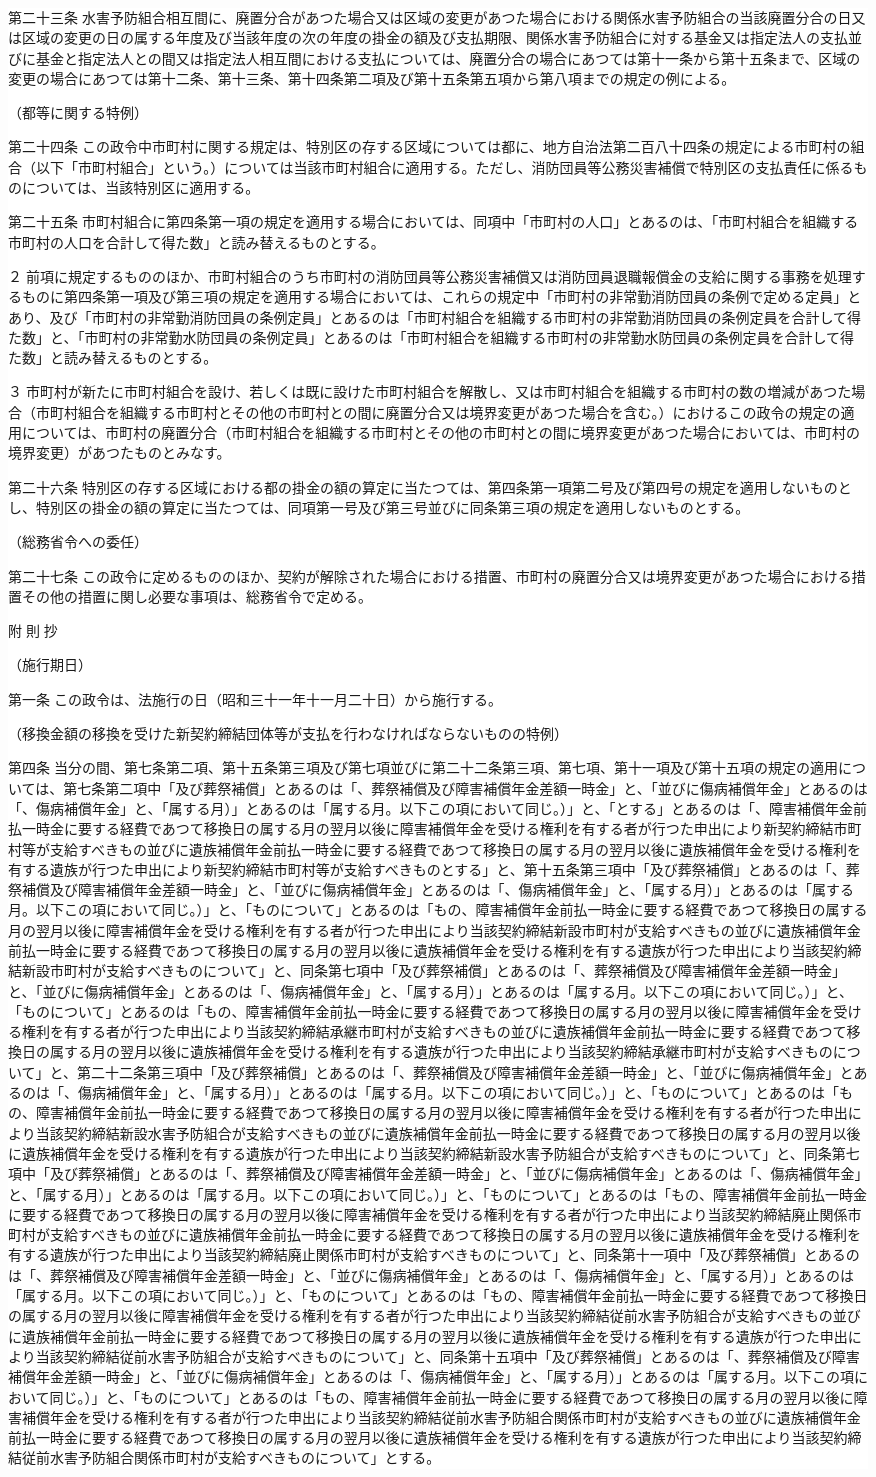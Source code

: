 第二十三条 水害予防組合相互間に、廃置分合があつた場合又は区域の変更があつた場合における関係水害予防組合の当該廃置分合の日又は区域の変更の日の属する年度及び当該年度の次の年度の掛金の額及び支払期限、関係水害予防組合に対する基金又は指定法人の支払並びに基金と指定法人との間又は指定法人相互間における支払については、廃置分合の場合にあつては第十一条から第十五条まで、区域の変更の場合にあつては第十二条、第十三条、第十四条第二項及び第十五条第五項から第八項までの規定の例による。

（都等に関する特例）

第二十四条 この政令中市町村に関する規定は、特別区の存する区域については都に、地方自治法第二百八十四条の規定による市町村の組合（以下「市町村組合」という。）については当該市町村組合に適用する。ただし、消防団員等公務災害補償で特別区の支払責任に係るものについては、当該特別区に適用する。

第二十五条 市町村組合に第四条第一項の規定を適用する場合においては、同項中「市町村の人口」とあるのは、「市町村組合を組織する市町村の人口を合計して得た数」と読み替えるものとする。

２ 前項に規定するもののほか、市町村組合のうち市町村の消防団員等公務災害補償又は消防団員退職報償金の支給に関する事務を処理するものに第四条第一項及び第三項の規定を適用する場合においては、これらの規定中「市町村の非常勤消防団員の条例で定める定員」とあり、及び「市町村の非常勤消防団員の条例定員」とあるのは「市町村組合を組織する市町村の非常勤消防団員の条例定員を合計して得た数」と、「市町村の非常勤水防団員の条例定員」とあるのは「市町村組合を組織する市町村の非常勤水防団員の条例定員を合計して得た数」と読み替えるものとする。

３ 市町村が新たに市町村組合を設け、若しくは既に設けた市町村組合を解散し、又は市町村組合を組織する市町村の数の増減があつた場合（市町村組合を組織する市町村とその他の市町村との間に廃置分合又は境界変更があつた場合を含む。）におけるこの政令の規定の適用については、市町村の廃置分合（市町村組合を組織する市町村とその他の市町村との間に境界変更があつた場合においては、市町村の境界変更）があつたものとみなす。

第二十六条 特別区の存する区域における都の掛金の額の算定に当たつては、第四条第一項第二号及び第四号の規定を適用しないものとし、特別区の掛金の額の算定に当たつては、同項第一号及び第三号並びに同条第三項の規定を適用しないものとする。

（総務省令への委任）

第二十七条 この政令に定めるもののほか、契約が解除された場合における措置、市町村の廃置分合又は境界変更があつた場合における措置その他の措置に関し必要な事項は、総務省令で定める。

附 則 抄

（施行期日）

第一条 この政令は、法施行の日（昭和三十一年十一月二十日）から施行する。

（移換金額の移換を受けた新契約締結団体等が支払を行わなければならないものの特例）

第四条 当分の間、第七条第二項、第十五条第三項及び第七項並びに第二十二条第三項、第七項、第十一項及び第十五項の規定の適用については、第七条第二項中「及び葬祭補償」とあるのは「、葬祭補償及び障害補償年金差額一時金」と、「並びに傷病補償年金」とあるのは「、傷病補償年金」と、「属する月）」とあるのは「属する月。以下この項において同じ。）」と、「とする」とあるのは「、障害補償年金前払一時金に要する経費であつて移換日の属する月の翌月以後に障害補償年金を受ける権利を有する者が行つた申出により新契約締結市町村等が支給すべきもの並びに遺族補償年金前払一時金に要する経費であつて移換日の属する月の翌月以後に遺族補償年金を受ける権利を有する遺族が行つた申出により新契約締結市町村等が支給すべきものとする」と、第十五条第三項中「及び葬祭補償」とあるのは「、葬祭補償及び障害補償年金差額一時金」と、「並びに傷病補償年金」とあるのは「、傷病補償年金」と、「属する月）」とあるのは「属する月。以下この項において同じ。）」と、「ものについて」とあるのは「もの、障害補償年金前払一時金に要する経費であつて移換日の属する月の翌月以後に障害補償年金を受ける権利を有する者が行つた申出により当該契約締結新設市町村が支給すべきもの並びに遺族補償年金前払一時金に要する経費であつて移換日の属する月の翌月以後に遺族補償年金を受ける権利を有する遺族が行つた申出により当該契約締結新設市町村が支給すべきものについて」と、同条第七項中「及び葬祭補償」とあるのは「、葬祭補償及び障害補償年金差額一時金」と、「並びに傷病補償年金」とあるのは「、傷病補償年金」と、「属する月）」とあるのは「属する月。以下この項において同じ。）」と、「ものについて」とあるのは「もの、障害補償年金前払一時金に要する経費であつて移換日の属する月の翌月以後に障害補償年金を受ける権利を有する者が行つた申出により当該契約締結承継市町村が支給すべきもの並びに遺族補償年金前払一時金に要する経費であつて移換日の属する月の翌月以後に遺族補償年金を受ける権利を有する遺族が行つた申出により当該契約締結承継市町村が支給すべきものについて」と、第二十二条第三項中「及び葬祭補償」とあるのは「、葬祭補償及び障害補償年金差額一時金」と、「並びに傷病補償年金」とあるのは「、傷病補償年金」と、「属する月）」とあるのは「属する月。以下この項において同じ。）」と、「ものについて」とあるのは「もの、障害補償年金前払一時金に要する経費であつて移換日の属する月の翌月以後に障害補償年金を受ける権利を有する者が行つた申出により当該契約締結新設水害予防組合が支給すべきもの並びに遺族補償年金前払一時金に要する経費であつて移換日の属する月の翌月以後に遺族補償年金を受ける権利を有する遺族が行つた申出により当該契約締結新設水害予防組合が支給すべきものについて」と、同条第七項中「及び葬祭補償」とあるのは「、葬祭補償及び障害補償年金差額一時金」と、「並びに傷病補償年金」とあるのは「、傷病補償年金」と、「属する月）」とあるのは「属する月。以下この項において同じ。）」と、「ものについて」とあるのは「もの、障害補償年金前払一時金に要する経費であつて移換日の属する月の翌月以後に障害補償年金を受ける権利を有する者が行つた申出により当該契約締結廃止関係市町村が支給すべきもの並びに遺族補償年金前払一時金に要する経費であつて移換日の属する月の翌月以後に遺族補償年金を受ける権利を有する遺族が行つた申出により当該契約締結廃止関係市町村が支給すべきものについて」と、同条第十一項中「及び葬祭補償」とあるのは「、葬祭補償及び障害補償年金差額一時金」と、「並びに傷病補償年金」とあるのは「、傷病補償年金」と、「属する月）」とあるのは「属する月。以下この項において同じ。）」と、「ものについて」とあるのは「もの、障害補償年金前払一時金に要する経費であつて移換日の属する月の翌月以後に障害補償年金を受ける権利を有する者が行つた申出により当該契約締結従前水害予防組合が支給すべきもの並びに遺族補償年金前払一時金に要する経費であつて移換日の属する月の翌月以後に遺族補償年金を受ける権利を有する遺族が行つた申出により当該契約締結従前水害予防組合が支給すべきものについて」と、同条第十五項中「及び葬祭補償」とあるのは「、葬祭補償及び障害補償年金差額一時金」と、「並びに傷病補償年金」とあるのは「、傷病補償年金」と、「属する月）」とあるのは「属する月。以下この項において同じ。）」と、「ものについて」とあるのは「もの、障害補償年金前払一時金に要する経費であつて移換日の属する月の翌月以後に障害補償年金を受ける権利を有する者が行つた申出により当該契約締結従前水害予防組合関係市町村が支給すべきもの並びに遺族補償年金前払一時金に要する経費であつて移換日の属する月の翌月以後に遺族補償年金を受ける権利を有する遺族が行つた申出により当該契約締結従前水害予防組合関係市町村が支給すべきものについて」とする。
